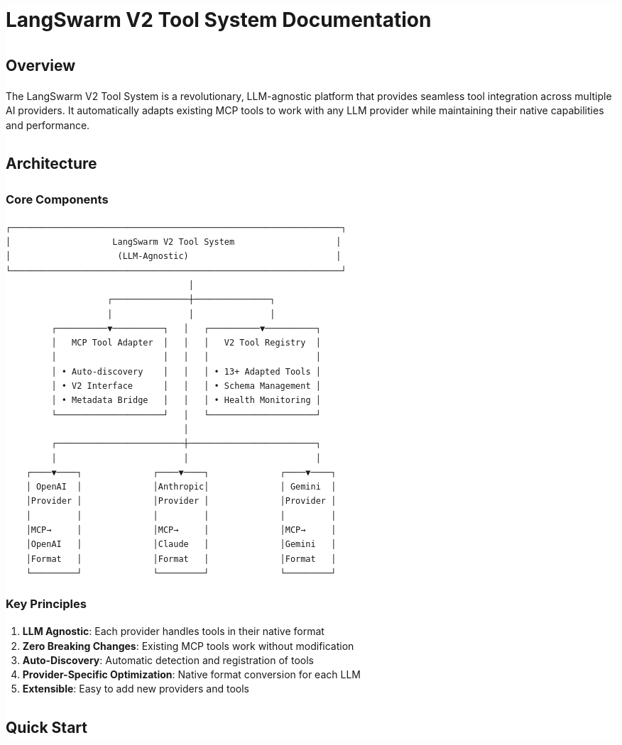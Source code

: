 # LangSwarm V2 Tool System Documentation

## Overview

The LangSwarm V2 Tool System is a revolutionary, LLM-agnostic platform that provides seamless tool integration across multiple AI providers. It automatically adapts existing MCP tools to work with any LLM provider while maintaining their native capabilities and performance.

## Architecture

### Core Components

```
┌─────────────────────────────────────────────────────────────────┐
│                    LangSwarm V2 Tool System                    │
│                     (LLM-Agnostic)                             │
└─────────────────────────────────────────────────────────────────┘
                                    │
                    ┌───────────────┼───────────────┐
                    │               │               │
         ┌──────────▼──────────┐   │   ┌──────────▼──────────┐
         │   MCP Tool Adapter  │   │   │   V2 Tool Registry  │
         │                     │   │   │                     │
         │ • Auto-discovery    │   │   │ • 13+ Adapted Tools │
         │ • V2 Interface      │   │   │ • Schema Management │
         │ • Metadata Bridge   │   │   │ • Health Monitoring │
         └─────────────────────┘   │   └─────────────────────┘
                                   │
         ┌─────────────────────────┼─────────────────────────┐
         │                         │                         │
    ┌────▼────┐              ┌────▼────┐              ┌────▼────┐
    │ OpenAI  │              │Anthropic│              │ Gemini  │
    │Provider │              │Provider │              │Provider │
    │         │              │         │              │         │
    │MCP→     │              │MCP→     │              │MCP→     │
    │OpenAI   │              │Claude   │              │Gemini   │
    │Format   │              │Format   │              │Format   │
    └─────────┘              └─────────┘              └─────────┘
```

### Key Principles

1. **LLM Agnostic**: Each provider handles tools in their native format
2. **Zero Breaking Changes**: Existing MCP tools work without modification  
3. **Auto-Discovery**: Automatic detection and registration of tools
4. **Provider-Specific Optimization**: Native format conversion for each LLM
5. **Extensible**: Easy to add new providers and tools

## Quick Start
